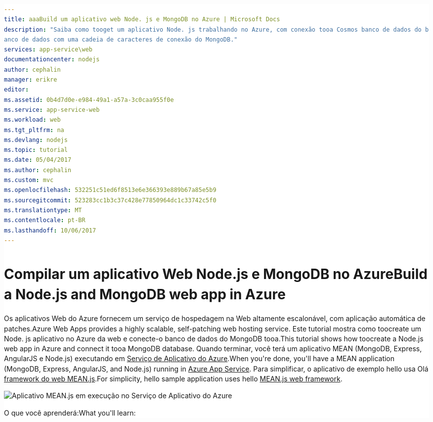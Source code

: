 ```yaml
---
title: aaaBuild um aplicativo web Node. js e MongoDB no Azure | Microsoft Docs
description: "Saiba como tooget um aplicativo Node. js trabalhando no Azure, com conexão tooa Cosmos banco de dados do banco de dados com uma cadeia de caracteres de conexão do MongoDB."
services: app-service\web
documentationcenter: nodejs
author: cephalin
manager: erikre
editor: 
ms.assetid: 0b4d7d0e-e984-49a1-a57a-3c0caa955f0e
ms.service: app-service-web
ms.workload: web
ms.tgt_pltfrm: na
ms.devlang: nodejs
ms.topic: tutorial
ms.date: 05/04/2017
ms.author: cephalin
ms.custom: mvc
ms.openlocfilehash: 532251c51ed6f8513e6e366393e889b67a85e5b9
ms.sourcegitcommit: 523283cc1b3c37c428e77850964dc1c33742c5f0
ms.translationtype: MT
ms.contentlocale: pt-BR
ms.lasthandoff: 10/06/2017
---
```

# <a name="build-a-nodejs-and-mongodb-web-app-in-azure"></a><span data-ttu-id="5ee33-103">Compilar um aplicativo Web Node.js e MongoDB no Azure</span><span class="sxs-lookup"><span data-stu-id="5ee33-103">Build a Node.js and MongoDB web app in Azure</span></span>

<span data-ttu-id="5ee33-104">Os aplicativos Web do Azure fornecem um serviço de hospedagem na Web altamente escalonável, com aplicação automática de patches.</span><span class="sxs-lookup"><span data-stu-id="5ee33-104">Azure Web Apps provides a highly scalable, self-patching web hosting service.</span></span> <span data-ttu-id="5ee33-105">Este tutorial mostra como toocreate um Node. js aplicativo no Azure da web e conecte-o banco de dados do MongoDB tooa.</span><span class="sxs-lookup"><span data-stu-id="5ee33-105">This tutorial shows how toocreate a Node.js web app in Azure and connect it tooa MongoDB database.</span></span> <span data-ttu-id="5ee33-106">Quando terminar, você terá um aplicativo MEAN (MongoDB, Express, AngularJS e Node.js) executando em [Serviço de Aplicativo do Azure](app-service-web-overview.md).</span><span class="sxs-lookup"><span data-stu-id="5ee33-106">When you're done, you'll have a MEAN application (MongoDB, Express, AngularJS, and Node.js) running in [Azure App Service](app-service-web-overview.md).</span></span> <span data-ttu-id="5ee33-107">Para simplificar, o aplicativo de exemplo hello usa Olá [framework do web MEAN.js](http://meanjs.org/).</span><span class="sxs-lookup"><span data-stu-id="5ee33-107">For simplicity, hello sample application uses hello [MEAN.js web framework](http://meanjs.org/).</span></span>

![Aplicativo MEAN.js em execução no Serviço de Aplicativo do Azure](./media/app-service-web-tutorial-nodejs-mongodb-app/meanjs-in-azure.png)

<span data-ttu-id="5ee33-109">O que você aprenderá:</span><span class="sxs-lookup"><span data-stu-id="5ee33-109">What you'll learn:</span></span>
